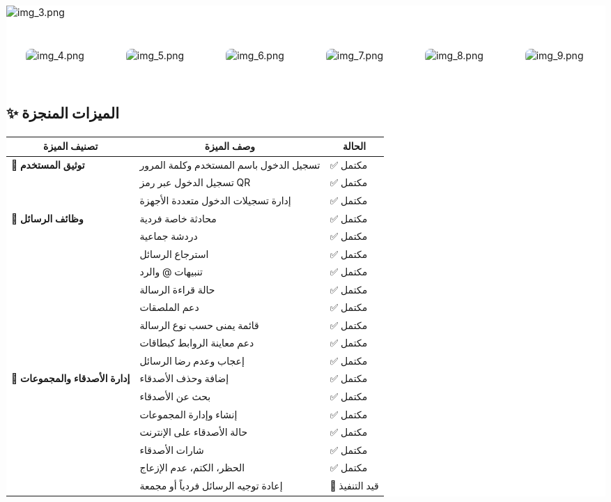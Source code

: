 ![img_3.png](https://raw.githubusercontent.com/HuLaSpark/HuLa/master/preview/img_3.png)

<div style="padding: 28px; display: inline-block;">
  <img src="https://raw.githubusercontent.com/HuLaSpark/HuLa/master/preview/img_4.png" alt="img_4.png" style="border-radius: 8px; display: block;"  />
</div>

<div style="padding: 28px; display: inline-block;">
  <img src="https://raw.githubusercontent.com/HuLaSpark/HuLa/master/preview/img_5.png" alt="img_5.png" style="border-radius: 8px; display: block;"  />
</div>

<div style="padding: 28px; display: inline-block;">
  <img src="https://raw.githubusercontent.com/HuLaSpark/HuLa/master/preview/img_6.png" alt="img_6.png" style="border-radius: 8px; display: block;"  />
</div>

<div style="padding: 28px; display: inline-block;">
  <img src="https://raw.githubusercontent.com/HuLaSpark/HuLa/master/preview/img_7.png" alt="img_7.png" style="border-radius: 8px; display: block;"  />
</div>

<div style="padding: 28px; display: inline-block;">
  <img src="https://raw.githubusercontent.com/HuLaSpark/HuLa/master/preview/img_8.png" alt="img_8.png" style="border-radius: 8px; display: block;"  />
</div>

<div style="padding: 28px; display: inline-block;">
  <img src="https://raw.githubusercontent.com/HuLaSpark/HuLa/master/preview/img_9.png" alt="img_9.png" style="border-radius: 8px; display: block;"  />
</div>

## ✨ الميزات المنجزة

| تصنيف الميزة | وصف الميزة | الحالة |
|---------|---------|------|
| 🔐 **توثيق المستخدم** | تسجيل الدخول باسم المستخدم وكلمة المرور | ✅ مكتمل |
| | تسجيل الدخول عبر رمز QR | ✅ مكتمل |
| | إدارة تسجيلات الدخول متعددة الأجهزة | ✅ مكتمل |
| 💬 **وظائف الرسائل** | محادثة خاصة فردية | ✅ مكتمل |
| | دردشة جماعية | ✅ مكتمل |
| | استرجاع الرسائل | ✅ مكتمل |
| | تنبيهات @ والرد | ✅ مكتمل |
| | حالة قراءة الرسالة | ✅ مكتمل |
| | دعم الملصقات | ✅ مكتمل |
| | قائمة يمنى حسب نوع الرسالة | ✅ مكتمل |
| | دعم معاينة الروابط كبطاقات | ✅ مكتمل |
| | إعجاب وعدم رضا الرسائل | ✅ مكتمل |
| 👥 **إدارة الأصدقاء والمجموعات** | إضافة وحذف الأصدقاء | ✅ مكتمل |
| | بحث عن الأصدقاء | ✅ مكتمل |
| | إنشاء وإدارة المجموعات | ✅ مكتمل |
| | حالة الأصدقاء على الإنترنت | ✅ مكتمل |
| | شارات الأصدقاء | ✅ مكتمل |
| | الحظر، الكتم، عدم الإزعاج | ✅ مكتمل |
| | إعادة توجيه الرسائل فردياً أو مجمعة | 🚧 قيد التنفيذ |